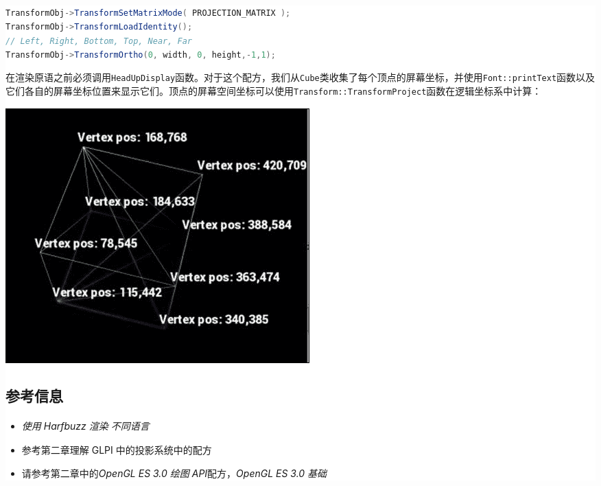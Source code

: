 ```java
TransformObj->TransformSetMatrixMode( PROJECTION_MATRIX );
TransformObj->TransformLoadIdentity();
// Left, Right, Bottom, Top, Near, Far
TransformObj->TransformOrtho(0, width, 0, height,-1,1);
```

在渲染原语之前必须调用`HeadUpDisplay`函数。对于这个配方，我们从`Cube`类收集了每个顶点的屏幕坐标，并使用`Font::printText`函数以及它们各自的屏幕坐标位置来显示它们。顶点的屏幕空间坐标可以使用`Transform::TransformProject`函数在逻辑坐标系中计算：

![工作原理...](img/5527OT_08_15.jpg)

## 参考信息

+   *使用 Harfbuzz 渲染* *不同语言*

+   参考第二章理解 GLPI 中的投影系统中的配方

+   请参考第二章中的*OpenGL ES 3.0 绘图 API*配方，*OpenGL ES 3.0 基础*
